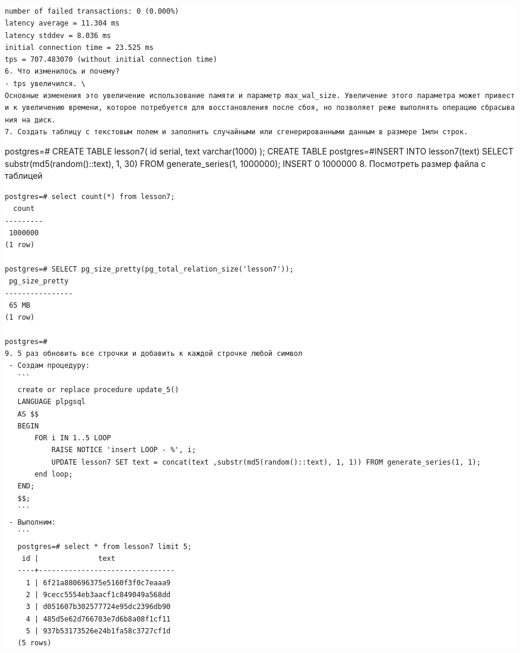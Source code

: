    ```
   number of failed transactions: 0 (0.000%)
   latency average = 11.304 ms
   latency stddev = 8.036 ms
   initial connection time = 23.525 ms
   tps = 707.483070 (without initial connection time)
6. Что изменилось и почему?
   - tps увеличился. \
   Основные изменения это увеличение использование памяти и параметр max_wal_size. Увеличение этого параметра может привести к увеличению времени, которое потребуется для восстановления после сбоя, но позволяет реже выполнять операцию сбрасывания на диск.
7. Создать таблицу с текстовым полем и заполнить случайными или сгенерированными данным в размере 1млн строк.
   ```
   postgres=#    CREATE TABLE lesson7(
       id serial,
       text varchar(1000)
     );
   CREATE TABLE
   postgres=#INSERT INTO lesson7(text) SELECT substr(md5(random()::text), 1, 30) FROM generate_series(1, 1000000);
   INSERT 0 1000000
8. Посмотреть размер файла с таблицей
   ```
   postgres=# select count(*) from lesson7;
     count  
   ---------
    1000000
   (1 row)
   
   postgres=# SELECT pg_size_pretty(pg_total_relation_size('lesson7'));
    pg_size_pretty 
   ----------------
    65 MB
   (1 row)
   
   postgres=#
9. 5 раз обновить все строчки и добавить к каждой строчке любой символ
    - Создам процедуру:
      ```
      create or replace procedure update_5()
      LANGUAGE plpgsql
      AS $$
      BEGIN
          FOR i IN 1..5 LOOP
              RAISE NOTICE 'insert LOOP - %', i;
              UPDATE lesson7 SET text = concat(text ,substr(md5(random()::text), 1, 1)) FROM generate_series(1, 1);
          end loop;
      END;
      $$;
      ```
    - Выполним:
      ```
      postgres=# select * from lesson7 limit 5;                                                                     
       id |              text              
      ----+--------------------------------
        1 | 6f21a880696375e5160f3f0c7eaaa9
        2 | 9cecc5554eb3aacf1c849049a568dd
        3 | d051607b302577724e95dc2396db90
        4 | 485d5e62d766703e7d6b8a08f1cf11
        5 | 937b53173526e24b1fa58c3727cf1d
      (5 rows)
   ```